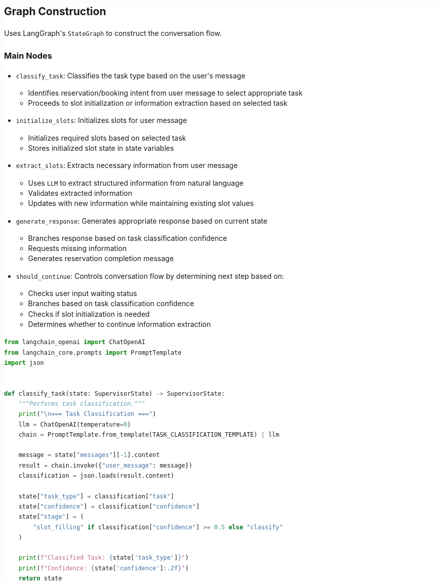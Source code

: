 ## Graph Construction

Uses LangGraph's `StateGraph` to construct the conversation flow.


### Main Nodes
- `classify_task`: Classifies the task type based on the user's message
    - Identifies reservation/booking intent from user message to select appropriate task
    - Proceeds to slot initialization or information extraction based on selected task


- `initialize_slots`: Initializes slots for user message
    - Initializes required slots based on selected task
    - Stores initialized slot state in state variables


- `extract_slots`: Extracts necessary information from user message
    - Uses `LLM` to extract structured information from natural language
    - Validates extracted information
    - Updates with new information while maintaining existing slot values


- `generate_response`: Generates appropriate response based on current state
    - Branches response based on task classification confidence
    - Requests missing information
    - Generates reservation completion message
    

- `should_continue`: Controls conversation flow by determining next step based on:
    - Checks user input waiting status
    - Branches based on task classification confidence
    - Checks if slot initialization is needed
    - Determines whether to continue information extraction

```python
from langchain_openai import ChatOpenAI
from langchain_core.prompts import PromptTemplate
import json


def classify_task(state: SupervisorState) -> SupervisorState:
    """Performs task classification."""
    print("\n=== Task Classification ===")
    llm = ChatOpenAI(temperature=0)
    chain = PromptTemplate.from_template(TASK_CLASSIFICATION_TEMPLATE) | llm

    message = state["messages"][-1].content
    result = chain.invoke({"user_message": message})
    classification = json.loads(result.content)

    state["task_type"] = classification["task"]
    state["confidence"] = classification["confidence"]
    state["stage"] = (
        "slot_filling" if classification["confidence"] >= 0.5 else "classify"
    )

    print(f"Classified Task: {state['task_type']}")
    print(f"Confidence: {state['confidence']:.2f}")
    return state
```
